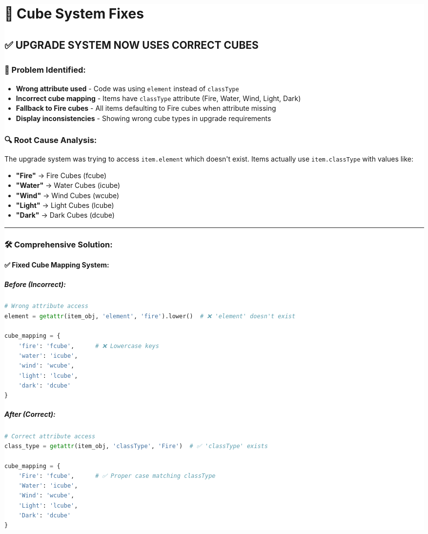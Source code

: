 # 🎲 Cube System Fixes

## ✅ **UPGRADE SYSTEM NOW USES CORRECT CUBES**

### **🎯 Problem Identified:**
- **Wrong attribute used** - Code was using `element` instead of `classType`
- **Incorrect cube mapping** - Items have `classType` attribute (Fire, Water, Wind, Light, Dark)
- **Fallback to Fire cubes** - All items defaulting to Fire cubes when attribute missing
- **Display inconsistencies** - Showing wrong cube types in upgrade requirements

### **🔍 Root Cause Analysis:**
The upgrade system was trying to access `item.element` which doesn't exist. Items actually use `item.classType` with values like:
- **"Fire"** → Fire Cubes (fcube)
- **"Water"** → Water Cubes (icube)
- **"Wind"** → Wind Cubes (wcube)
- **"Light"** → Light Cubes (lcube)
- **"Dark"** → Dark Cubes (dcube)

---

### **🛠️ Comprehensive Solution:**

#### **✅ Fixed Cube Mapping System:**

##### **Before (Incorrect):**
```python
# Wrong attribute access
element = getattr(item_obj, 'element', 'fire').lower()  # ❌ 'element' doesn't exist

cube_mapping = {
    'fire': 'fcube',      # ❌ Lowercase keys
    'water': 'icube',
    'wind': 'wcube',
    'light': 'lcube',
    'dark': 'dcube'
}
```

##### **After (Correct):**
```python
# Correct attribute access
class_type = getattr(item_obj, 'classType', 'Fire')  # ✅ 'classType' exists

cube_mapping = {
    'Fire': 'fcube',      # ✅ Proper case matching classType
    'Water': 'icube',
    'Wind': 'wcube',
    'Light': 'lcube',
    'Dark': 'dcube'
}
```
